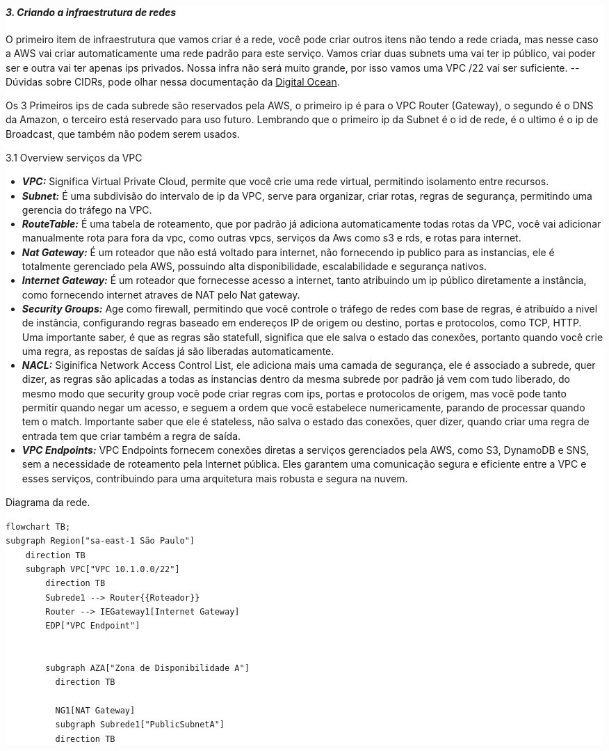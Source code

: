 
#### ***3\. Criando a infraestrutura de redes***

O primeiro item de infraestrutura que vamos criar é a rede, você pode criar outros itens não tendo a rede criada, mas nesse caso a AWS vai criar automaticamente uma rede padrão para este serviço.
Vamos criar duas subnets uma vai ter ip público, vai poder ser  e outra vai ter apenas ips privados. 
Nossa infra não será muito grande, por isso vamos uma VPC /22 vai ser suficiente.
-- Dúvidas sobre CIDRs, pode olhar nessa documentação da [Digital Ocean](https://www.digitalocean.com/community/tutorials/understanding-ip-addresses-subnets-and-cidr-notation-for-networking).

Os 3 Primeiros ips de cada subrede são reservados pela AWS, o primeiro ip é para o VPC Router (Gateway), o segundo é o DNS da Amazon, o terceiro está reservado para uso futuro.
Lembrando que o primeiro ip da Subnet é o id de rede, é o ultimo é o ip de Broadcast, que também não podem serem usados.

3.1 Overview serviços da VPC

- ***VPC:*** Significa Virtual Private Cloud, permite que você crie uma rede virtual, permitindo isolamento entre recursos.
- ***Subnet:*** É uma subdivisão do intervalo de ip da VPC, serve para organizar, criar rotas, regras de segurança, permitindo uma gerencia do tráfego na VPC.
- ***RouteTable:*** É uma tabela de roteamento, que por padrão já adiciona automaticamente todas rotas da VPC, você vai adicionar manualmente rota para fora da vpc, como outras vpcs, serviços da Aws como s3 e rds, e rotas para internet.
- ***Nat Gateway:*** É um roteador que não está voltado para internet, não fornecendo ip publico para as instancias, ele é totalmente gerenciado pela AWS, possuindo alta disponibilidade, escalabilidade e segurança nativos.
- ***Internet Gateway:*** É um roteador que fornecesse acesso a internet, tanto atribuindo um ip público diretamente a instância, como fornecendo internet atraves de NAT pelo Nat gateway.
- ***Security Groups:*** Age como firewall, permitindo que você controle o tráfego de redes com base de regras, é atribuído a nivel de instância,  configurando regras baseado em endereços IP de origem ou destino, portas e protocolos, como TCP, HTTP. Uma importante saber, é que as regras são statefull, significa que ele salva o estado das conexões, portanto quando você crie uma regra, as repostas de saídas já são liberadas automaticamente.
- ***NACL:*** Siginifica Network Access Control List, ele adiciona mais uma camada de segurança, ele é associado a subrede, quer dizer, as regras são aplicadas a todas as instancias dentro da mesma subrede por padrão já vem com tudo liberado, do mesmo modo que security group você pode criar regras com ips, portas e protocolos de origem, mas você pode tanto permitir quando negar um acesso, e seguem a ordem que você estabelece numericamente, parando de processar quando tem o match. Importante saber que ele é stateless, não salva o estado das conexões, quer dizer, quando criar uma regra de entrada tem que criar também a regra de saída. 
- ***VPC Endpoints:*** VPC Endpoints fornecem conexões diretas a serviços gerenciados pela AWS, como S3, DynamoDB e SNS, sem a necessidade de roteamento pela Internet pública. Eles garantem uma comunicação segura e eficiente entre a VPC e esses serviços, contribuindo para uma arquitetura mais robusta e segura na nuvem.


Diagrama da rede.

```mermaid
flowchart TB;
subgraph Region["sa-east-1 São Paulo"]
	direction TB
    subgraph VPC["VPC 10.1.0.0/22"]
	    direction TB
        Subrede1 --> Router{{Roteador}}
        Router --> IEGateway1[Internet Gateway]    
        EDP["VPC Endpoint"]
	    
	    
		subgraph AZA["Zona de Disponibilidade A"]
		  direction TB
		  
		  NG1[NAT Gateway]
	      subgraph Subrede1["PublicSubnetA"]
	      direction TB
```